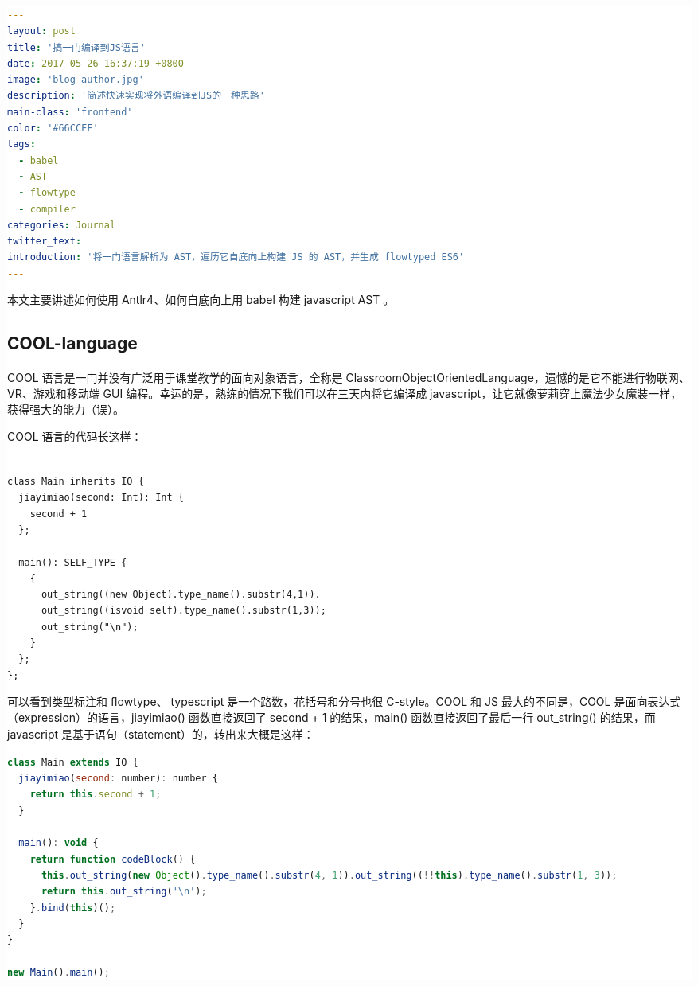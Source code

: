 ```yaml
---
layout: post
title: '搞一门编译到JS语言'
date: 2017-05-26 16:37:19 +0800
image: 'blog-author.jpg'
description: '简述快速实现将外语编译到JS的一种思路'
main-class: 'frontend'
color: '#66CCFF'
tags:
  - babel
  - AST
  - flowtype
  - compiler
categories: Journal
twitter_text:
introduction: '将一门语言解析为 AST，遍历它自底向上构建 JS 的 AST，并生成 flowtyped ES6'
---
```


本文主要讲述如何使用 Antlr4、如何自底向上用 babel 构建 javascript AST 。

## COOL-language

COOL 语言是一门并没有广泛用于课堂教学的面向对象语言，全称是 ClassroomObjectOrientedLanguage，遗憾的是它不能进行物联网、VR、游戏和移动端 GUI 编程。幸运的是，熟练的情况下我们可以在三天内将它编译成 javascript，让它就像萝莉穿上魔法少女魔装一样，获得强大的能力（误）。

COOL 语言的代码长这样：

```cool

class Main inherits IO {
  jiayimiao(second: Int): Int {
    second + 1
  };

  main(): SELF_TYPE {
    {
      out_string((new Object).type_name().substr(4,1)).
      out_string((isvoid self).type_name().substr(1,3));
      out_string("\n");
    }
  };
};
```

可以看到类型标注和 flowtype、 typescript 是一个路数，花括号和分号也很 C-style。COOL 和 JS 最大的不同是，COOL 是面向表达式（expression）的语言，jiayimiao() 函数直接返回了 second + 1 的结果，main() 函数直接返回了最后一行 out_string() 的结果，而 javascript 是基于语句（statement）的，转出来大概是这样：

```javascript
class Main extends IO {
  jiayimiao(second: number): number {
    return this.second + 1;
  }

  main(): void {
    return function codeBlock() {
      this.out_string(new Object().type_name().substr(4, 1)).out_string((!!this).type_name().substr(1, 3));
      return this.out_string('\n');
    }.bind(this)();
  }
}

new Main().main();
```